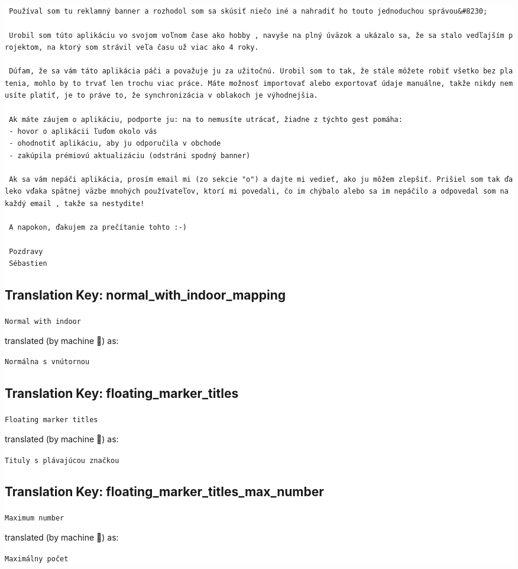 ```
 Používal som tu reklamný banner a rozhodol som sa skúsiť niečo iné a nahradiť ho touto jednoduchou správou&#8230; 
 
 Urobil som túto aplikáciu vo svojom voľnom čase ako hobby , navyše na plný úväzok a ukázalo sa, že sa stalo vedľajším projektom, na ktorý som strávil veľa času už viac ako 4 roky. 
 
 Dúfam, že sa vám táto aplikácia páči a považuje ju za užitočnú. Urobil som to tak, že stále môžete robiť všetko bez platenia, mohlo by to trvať len trochu viac práce. Máte možnosť importovať alebo exportovať údaje manuálne, takže nikdy nemusíte platiť, je to práve to, že synchronizácia v oblakoch je výhodnejšia. 
 
 Ak máte záujem o aplikáciu, podporte ju: na to nemusíte utrácať, žiadne z týchto gest pomáha: 
 - hovor o aplikácii ľuďom okolo vás 
 - ohodnotiť aplikáciu, aby ju odporučila v obchode 
 - zakúpila prémiovú aktualizáciu (odstráni spodný banner) 
 
 Ak sa vám nepáči aplikácia, prosím email mi (zo sekcie "o") a dajte mi vedieť, ako ju môžem zlepšiť. Prišiel som tak ďaleko vďaka spätnej väzbe mnohých používateľov, ktorí mi povedali, čo im chýbalo alebo sa im nepáčilo a odpovedal som na každý email , takže sa nestydite! 
 
 A napokon, ďakujem za prečítanie tohto :-) 
 
 Pozdravy 
 Sébastien
```


## Translation Key: normal_with_indoor_mapping
```
Normal with indoor
```
translated (by machine 🤖) as:
```
Normálna s vnútornou
```


## Translation Key: floating_marker_titles
```
Floating marker titles
```
translated (by machine 🤖) as:
```
Tituly s plávajúcou značkou
```


## Translation Key: floating_marker_titles_max_number
```
Maximum number
```
translated (by machine 🤖) as:
```
Maximálny počet
```
